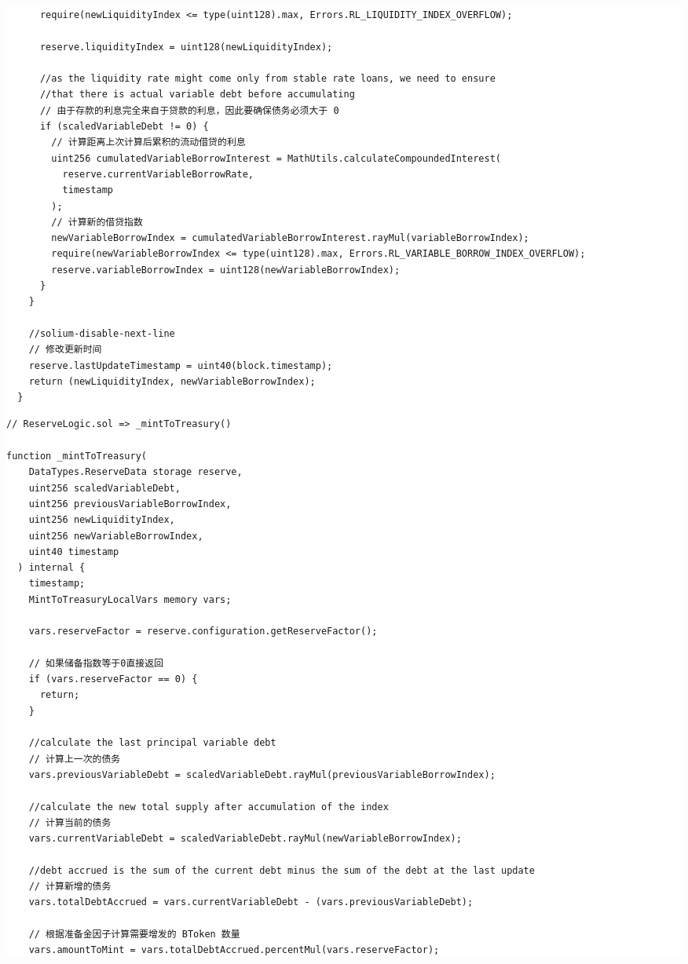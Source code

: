 ```solidity
      require(newLiquidityIndex <= type(uint128).max, Errors.RL_LIQUIDITY_INDEX_OVERFLOW);

      reserve.liquidityIndex = uint128(newLiquidityIndex);

      //as the liquidity rate might come only from stable rate loans, we need to ensure
      //that there is actual variable debt before accumulating
      // 由于存款的利息完全来自于贷款的利息，因此要确保债务必须大于 0
      if (scaledVariableDebt != 0) {
        // 计算距离上次计算后累积的流动借贷的利息
        uint256 cumulatedVariableBorrowInterest = MathUtils.calculateCompoundedInterest(
          reserve.currentVariableBorrowRate,
          timestamp
        );
        // 计算新的借贷指数
        newVariableBorrowIndex = cumulatedVariableBorrowInterest.rayMul(variableBorrowIndex);
        require(newVariableBorrowIndex <= type(uint128).max, Errors.RL_VARIABLE_BORROW_INDEX_OVERFLOW);
        reserve.variableBorrowIndex = uint128(newVariableBorrowIndex);
      }
    }

    //solium-disable-next-line
    // 修改更新时间
    reserve.lastUpdateTimestamp = uint40(block.timestamp);
    return (newLiquidityIndex, newVariableBorrowIndex);
  }
```

```solidity
// ReserveLogic.sol => _mintToTreasury()

function _mintToTreasury(
    DataTypes.ReserveData storage reserve,
    uint256 scaledVariableDebt,
    uint256 previousVariableBorrowIndex,
    uint256 newLiquidityIndex,
    uint256 newVariableBorrowIndex,
    uint40 timestamp
  ) internal {
    timestamp;
    MintToTreasuryLocalVars memory vars;

    vars.reserveFactor = reserve.configuration.getReserveFactor();

    // 如果储备指数等于0直接返回
    if (vars.reserveFactor == 0) {
      return;
    }

    //calculate the last principal variable debt
    // 计算上一次的债务
    vars.previousVariableDebt = scaledVariableDebt.rayMul(previousVariableBorrowIndex);

    //calculate the new total supply after accumulation of the index
    // 计算当前的债务
    vars.currentVariableDebt = scaledVariableDebt.rayMul(newVariableBorrowIndex);

    //debt accrued is the sum of the current debt minus the sum of the debt at the last update
    // 计算新增的债务
    vars.totalDebtAccrued = vars.currentVariableDebt - (vars.previousVariableDebt);

    // 根据准备金因子计算需要增发的 BToken 数量
    vars.amountToMint = vars.totalDebtAccrued.percentMul(vars.reserveFactor);

```